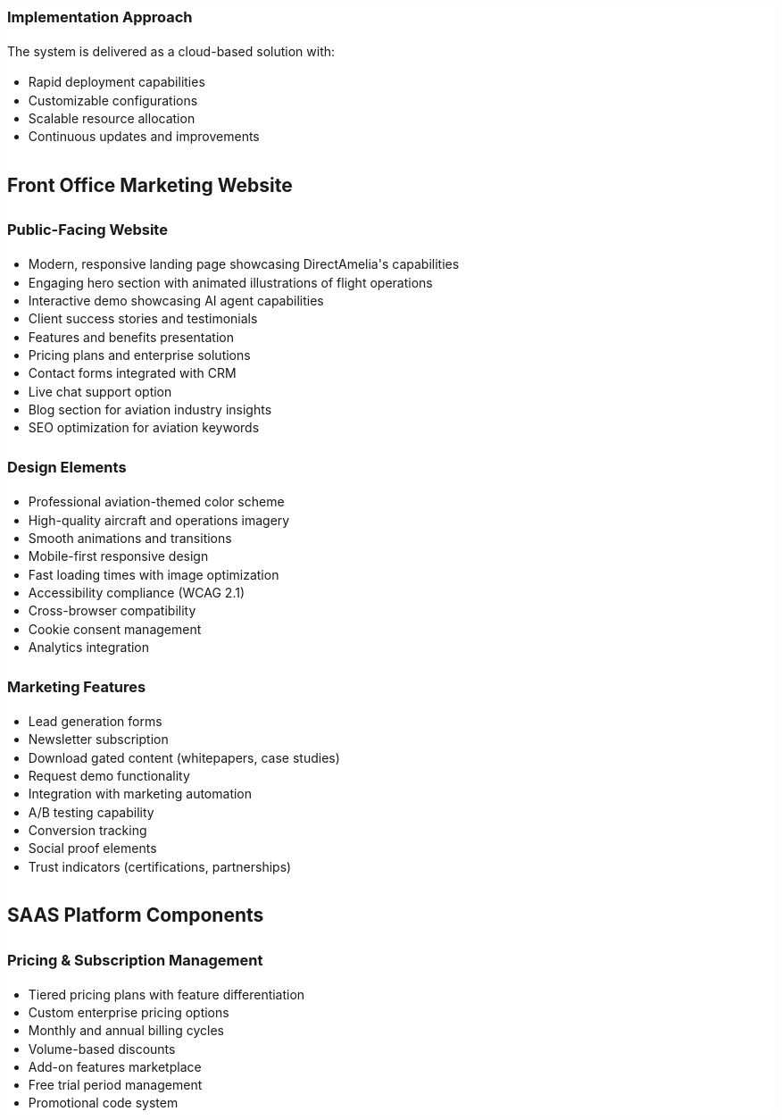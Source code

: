 ### Implementation Approach
The system is delivered as a cloud-based solution with:
- Rapid deployment capabilities
- Customizable configurations
- Scalable resource allocation
- Continuous updates and improvements

## Front Office Marketing Website

### Public-Facing Website
- Modern, responsive landing page showcasing DirectAmelia's capabilities
- Engaging hero section with animated illustrations of flight operations
- Interactive demo showcasing AI agent capabilities
- Client success stories and testimonials
- Features and benefits presentation
- Pricing plans and enterprise solutions
- Contact forms integrated with CRM
- Live chat support option
- Blog section for aviation industry insights
- SEO optimization for aviation keywords

### Design Elements
- Professional aviation-themed color scheme
- High-quality aircraft and operations imagery
- Smooth animations and transitions
- Mobile-first responsive design
- Fast loading times with image optimization
- Accessibility compliance (WCAG 2.1)
- Cross-browser compatibility
- Cookie consent management
- Analytics integration

### Marketing Features
- Lead generation forms
- Newsletter subscription
- Download gated content (whitepapers, case studies)
- Request demo functionality
- Integration with marketing automation
- A/B testing capability
- Conversion tracking
- Social proof elements
- Trust indicators (certifications, partnerships)

## SAAS Platform Components

### Pricing & Subscription Management
- Tiered pricing plans with feature differentiation
- Custom enterprise pricing options
- Monthly and annual billing cycles
- Volume-based discounts
- Add-on features marketplace
- Free trial period management
- Promotional code system
